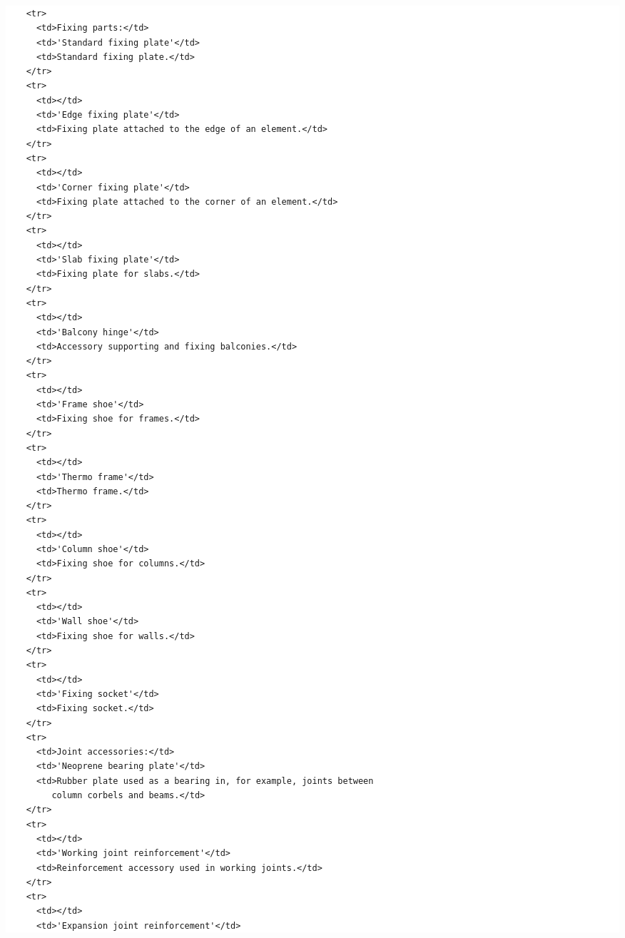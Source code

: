 		<tr> 
		  <td>Fixing parts:</td> 
		  <td>'Standard fixing plate'</td> 
		  <td>Standard fixing plate.</td> 
		</tr> 
		<tr> 
		  <td></td> 
		  <td>'Edge fixing plate'</td> 
		  <td>Fixing plate attached to the edge of an element.</td> 
		</tr> 
		<tr> 
		  <td></td> 
		  <td>'Corner fixing plate'</td> 
		  <td>Fixing plate attached to the corner of an element.</td> 
		</tr> 
		<tr> 
		  <td></td> 
		  <td>'Slab fixing plate'</td> 
		  <td>Fixing plate for slabs.</td> 
		</tr> 
		<tr> 
		  <td></td> 
		  <td>'Balcony hinge'</td> 
		  <td>Accessory supporting and fixing balconies.</td> 
		</tr> 
		<tr> 
		  <td></td> 
		  <td>'Frame shoe'</td> 
		  <td>Fixing shoe for frames.</td> 
		</tr> 
		<tr> 
		  <td></td> 
		  <td>'Thermo frame'</td> 
		  <td>Thermo frame.</td> 
		</tr> 
		<tr> 
		  <td></td> 
		  <td>'Column shoe'</td> 
		  <td>Fixing shoe for columns.</td> 
		</tr> 
		<tr> 
		  <td></td> 
		  <td>'Wall shoe'</td> 
		  <td>Fixing shoe for walls.</td> 
		</tr> 
		<tr> 
		  <td></td> 
		  <td>'Fixing socket'</td> 
		  <td>Fixing socket.</td> 
		</tr> 
		<tr> 
		  <td>Joint accessories:</td> 
		  <td>'Neoprene bearing plate'</td> 
		  <td>Rubber plate used as a bearing in, for example, joints between
			 column corbels and beams.</td> 
		</tr> 
		<tr> 
		  <td></td> 
		  <td>'Working joint reinforcement'</td> 
		  <td>Reinforcement accessory used in working joints.</td> 
		</tr> 
		<tr> 
		  <td></td> 
		  <td>'Expansion joint reinforcement'</td> 
